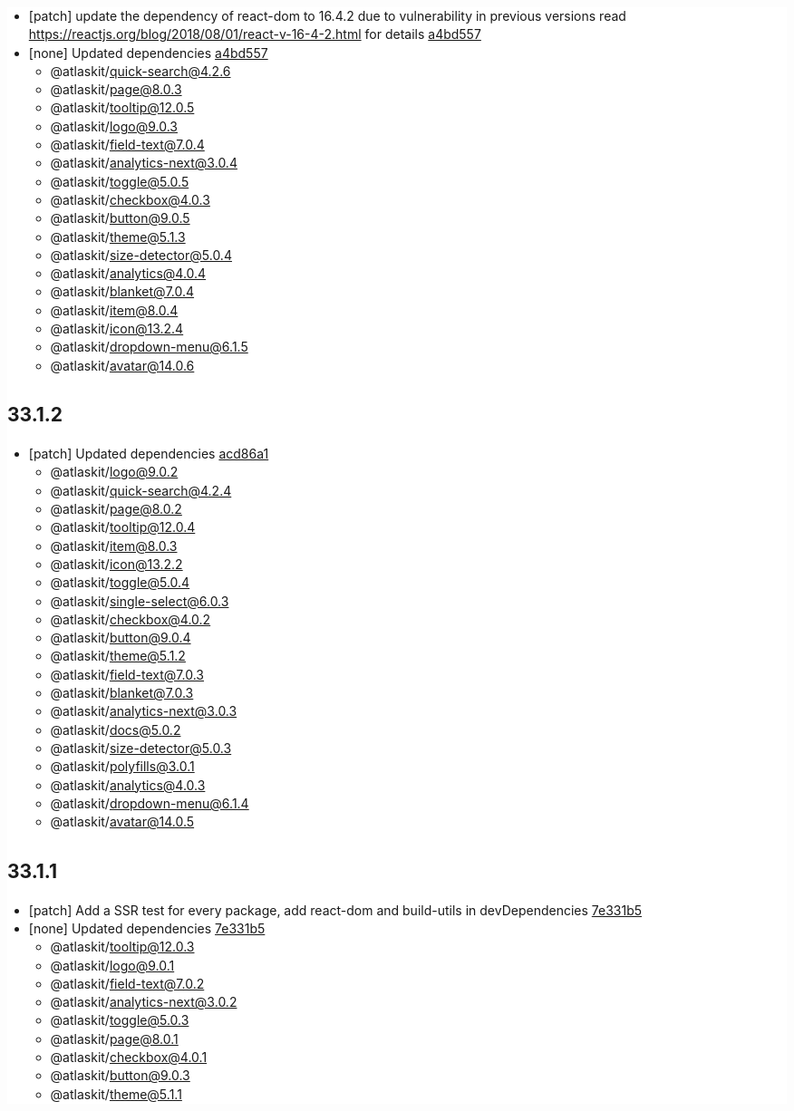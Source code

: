 - [patch] update the dependency of react-dom to 16.4.2 due to vulnerability in previous versions read https://reactjs.org/blog/2018/08/01/react-v-16-4-2.html for details [a4bd557](https://bitbucket.org/atlassian/atlaskit-mk-2/commits/a4bd557)
- [none] Updated dependencies [a4bd557](https://bitbucket.org/atlassian/atlaskit-mk-2/commits/a4bd557)
  - @atlaskit/quick-search@4.2.6
  - @atlaskit/page@8.0.3
  - @atlaskit/tooltip@12.0.5
  - @atlaskit/logo@9.0.3
  - @atlaskit/field-text@7.0.4
  - @atlaskit/analytics-next@3.0.4
  - @atlaskit/toggle@5.0.5
  - @atlaskit/checkbox@4.0.3
  - @atlaskit/button@9.0.5
  - @atlaskit/theme@5.1.3
  - @atlaskit/size-detector@5.0.4
  - @atlaskit/analytics@4.0.4
  - @atlaskit/blanket@7.0.4
  - @atlaskit/item@8.0.4
  - @atlaskit/icon@13.2.4
  - @atlaskit/dropdown-menu@6.1.5
  - @atlaskit/avatar@14.0.6

## 33.1.2

- [patch] Updated dependencies [acd86a1](https://bitbucket.org/atlassian/atlaskit-mk-2/commits/acd86a1)
  - @atlaskit/logo@9.0.2
  - @atlaskit/quick-search@4.2.4
  - @atlaskit/page@8.0.2
  - @atlaskit/tooltip@12.0.4
  - @atlaskit/item@8.0.3
  - @atlaskit/icon@13.2.2
  - @atlaskit/toggle@5.0.4
  - @atlaskit/single-select@6.0.3
  - @atlaskit/checkbox@4.0.2
  - @atlaskit/button@9.0.4
  - @atlaskit/theme@5.1.2
  - @atlaskit/field-text@7.0.3
  - @atlaskit/blanket@7.0.3
  - @atlaskit/analytics-next@3.0.3
  - @atlaskit/docs@5.0.2
  - @atlaskit/size-detector@5.0.3
  - @atlaskit/polyfills@3.0.1
  - @atlaskit/analytics@4.0.3
  - @atlaskit/dropdown-menu@6.1.4
  - @atlaskit/avatar@14.0.5

## 33.1.1

- [patch] Add a SSR test for every package, add react-dom and build-utils in devDependencies [7e331b5](https://bitbucket.org/atlassian/atlaskit-mk-2/commits/7e331b5)
- [none] Updated dependencies [7e331b5](https://bitbucket.org/atlassian/atlaskit-mk-2/commits/7e331b5)
  - @atlaskit/tooltip@12.0.3
  - @atlaskit/logo@9.0.1
  - @atlaskit/field-text@7.0.2
  - @atlaskit/analytics-next@3.0.2
  - @atlaskit/toggle@5.0.3
  - @atlaskit/page@8.0.1
  - @atlaskit/checkbox@4.0.1
  - @atlaskit/button@9.0.3
  - @atlaskit/theme@5.1.1